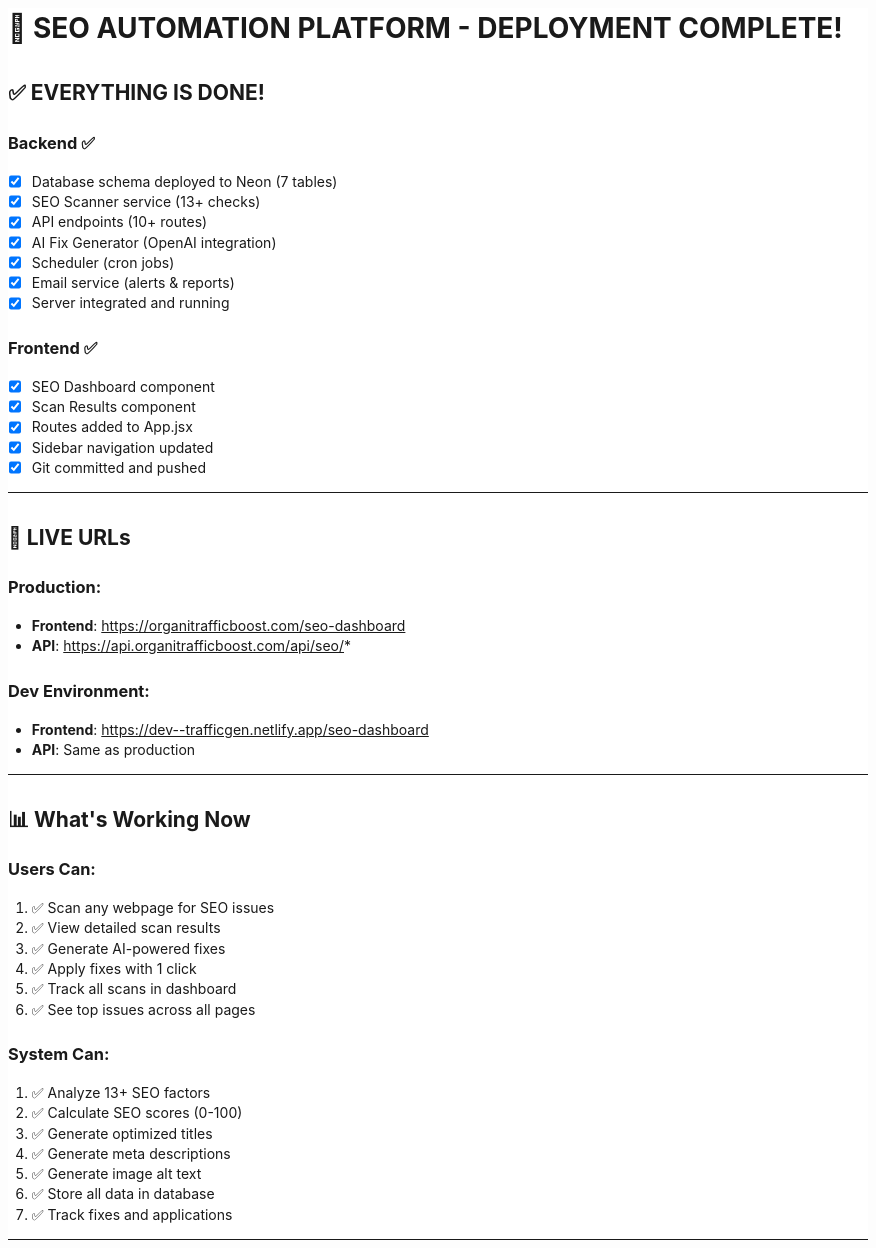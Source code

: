 # 🎉 SEO AUTOMATION PLATFORM - DEPLOYMENT COMPLETE!

## ✅ EVERYTHING IS DONE!

### Backend ✅
- [x] Database schema deployed to Neon (7 tables)
- [x] SEO Scanner service (13+ checks)
- [x] API endpoints (10+ routes)
- [x] AI Fix Generator (OpenAI integration)
- [x] Scheduler (cron jobs)
- [x] Email service (alerts & reports)
- [x] Server integrated and running

### Frontend ✅
- [x] SEO Dashboard component
- [x] Scan Results component
- [x] Routes added to App.jsx
- [x] Sidebar navigation updated
- [x] Git committed and pushed

---

## 🚀 LIVE URLs

### Production:
- **Frontend**: https://organitrafficboost.com/seo-dashboard
- **API**: https://api.organitrafficboost.com/api/seo/*

### Dev Environment:
- **Frontend**: https://dev--trafficgen.netlify.app/seo-dashboard
- **API**: Same as production

---

## 📊 What's Working Now

### Users Can:
1. ✅ Scan any webpage for SEO issues
2. ✅ View detailed scan results
3. ✅ Generate AI-powered fixes
4. ✅ Apply fixes with 1 click
5. ✅ Track all scans in dashboard
6. ✅ See top issues across all pages

### System Can:
1. ✅ Analyze 13+ SEO factors
2. ✅ Calculate SEO scores (0-100)
3. ✅ Generate optimized titles
4. ✅ Generate meta descriptions
5. ✅ Generate image alt text
6. ✅ Store all data in database
7. ✅ Track fixes and applications

---